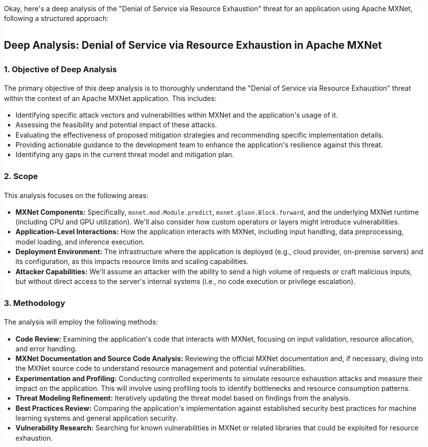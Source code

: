 Okay, here's a deep analysis of the "Denial of Service via Resource Exhaustion" threat for an application using Apache MXNet, following a structured approach:

## Deep Analysis: Denial of Service via Resource Exhaustion in Apache MXNet

### 1. Objective of Deep Analysis

The primary objective of this deep analysis is to thoroughly understand the "Denial of Service via Resource Exhaustion" threat within the context of an Apache MXNet application.  This includes:

*   Identifying specific attack vectors and vulnerabilities within MXNet and the application's usage of it.
*   Assessing the feasibility and potential impact of these attacks.
*   Evaluating the effectiveness of proposed mitigation strategies and recommending specific implementation details.
*   Providing actionable guidance to the development team to enhance the application's resilience against this threat.
*   Identifying any gaps in the current threat model and mitigation plan.

### 2. Scope

This analysis focuses on the following areas:

*   **MXNet Components:**  Specifically, `mxnet.mod.Module.predict`, `mxnet.gluon.Block.forward`, and the underlying MXNet runtime (including CPU and GPU utilization).  We'll also consider how custom operators or layers might introduce vulnerabilities.
*   **Application-Level Interactions:** How the application interacts with MXNet, including input handling, data preprocessing, model loading, and inference execution.
*   **Deployment Environment:**  The infrastructure where the application is deployed (e.g., cloud provider, on-premise servers) and its configuration, as this impacts resource limits and scaling capabilities.
*   **Attacker Capabilities:**  We'll assume an attacker with the ability to send a high volume of requests or craft malicious inputs, but without direct access to the server's internal systems (i.e., no code execution or privilege escalation).

### 3. Methodology

The analysis will employ the following methods:

*   **Code Review:**  Examining the application's code that interacts with MXNet, focusing on input validation, resource allocation, and error handling.
*   **MXNet Documentation and Source Code Analysis:**  Reviewing the official MXNet documentation and, if necessary, diving into the MXNet source code to understand resource management and potential vulnerabilities.
*   **Experimentation and Profiling:**  Conducting controlled experiments to simulate resource exhaustion attacks and measure their impact on the application.  This will involve using profiling tools to identify bottlenecks and resource consumption patterns.
*   **Threat Modeling Refinement:**  Iteratively updating the threat model based on findings from the analysis.
*   **Best Practices Review:**  Comparing the application's implementation against established security best practices for machine learning systems and general application security.
*   **Vulnerability Research:**  Searching for known vulnerabilities in MXNet or related libraries that could be exploited for resource exhaustion.
